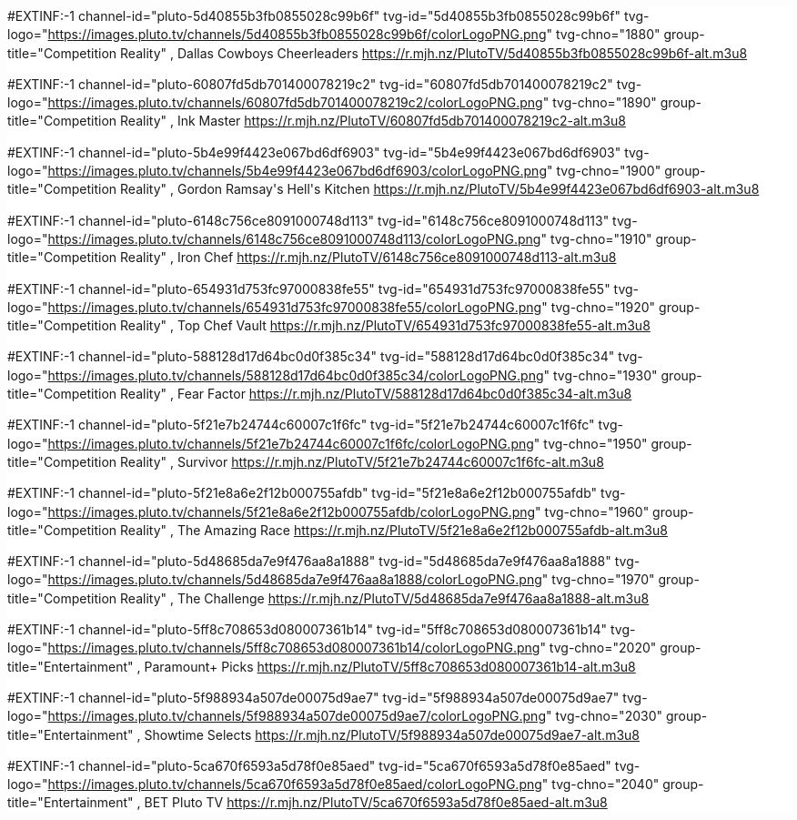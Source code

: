 #EXTINF:-1 channel-id="pluto-5d40855b3fb0855028c99b6f" tvg-id="5d40855b3fb0855028c99b6f" tvg-logo="https://images.pluto.tv/channels/5d40855b3fb0855028c99b6f/colorLogoPNG.png" tvg-chno="1880" group-title="Competition Reality" , Dallas Cowboys Cheerleaders
https://r.mjh.nz/PlutoTV/5d40855b3fb0855028c99b6f-alt.m3u8

#EXTINF:-1 channel-id="pluto-60807fd5db701400078219c2" tvg-id="60807fd5db701400078219c2" tvg-logo="https://images.pluto.tv/channels/60807fd5db701400078219c2/colorLogoPNG.png" tvg-chno="1890" group-title="Competition Reality" , Ink Master
https://r.mjh.nz/PlutoTV/60807fd5db701400078219c2-alt.m3u8

#EXTINF:-1 channel-id="pluto-5b4e99f4423e067bd6df6903" tvg-id="5b4e99f4423e067bd6df6903" tvg-logo="https://images.pluto.tv/channels/5b4e99f4423e067bd6df6903/colorLogoPNG.png" tvg-chno="1900" group-title="Competition Reality" , Gordon Ramsay's Hell's Kitchen
https://r.mjh.nz/PlutoTV/5b4e99f4423e067bd6df6903-alt.m3u8

#EXTINF:-1 channel-id="pluto-6148c756ce8091000748d113" tvg-id="6148c756ce8091000748d113" tvg-logo="https://images.pluto.tv/channels/6148c756ce8091000748d113/colorLogoPNG.png" tvg-chno="1910" group-title="Competition Reality" , Iron Chef
https://r.mjh.nz/PlutoTV/6148c756ce8091000748d113-alt.m3u8

#EXTINF:-1 channel-id="pluto-654931d753fc97000838fe55" tvg-id="654931d753fc97000838fe55" tvg-logo="https://images.pluto.tv/channels/654931d753fc97000838fe55/colorLogoPNG.png" tvg-chno="1920" group-title="Competition Reality" , Top Chef Vault
https://r.mjh.nz/PlutoTV/654931d753fc97000838fe55-alt.m3u8

#EXTINF:-1 channel-id="pluto-588128d17d64bc0d0f385c34" tvg-id="588128d17d64bc0d0f385c34" tvg-logo="https://images.pluto.tv/channels/588128d17d64bc0d0f385c34/colorLogoPNG.png" tvg-chno="1930" group-title="Competition Reality" , Fear Factor
https://r.mjh.nz/PlutoTV/588128d17d64bc0d0f385c34-alt.m3u8

#EXTINF:-1 channel-id="pluto-5f21e7b24744c60007c1f6fc" tvg-id="5f21e7b24744c60007c1f6fc" tvg-logo="https://images.pluto.tv/channels/5f21e7b24744c60007c1f6fc/colorLogoPNG.png" tvg-chno="1950" group-title="Competition Reality" , Survivor
https://r.mjh.nz/PlutoTV/5f21e7b24744c60007c1f6fc-alt.m3u8

#EXTINF:-1 channel-id="pluto-5f21e8a6e2f12b000755afdb" tvg-id="5f21e8a6e2f12b000755afdb" tvg-logo="https://images.pluto.tv/channels/5f21e8a6e2f12b000755afdb/colorLogoPNG.png" tvg-chno="1960" group-title="Competition Reality" , The Amazing Race
https://r.mjh.nz/PlutoTV/5f21e8a6e2f12b000755afdb-alt.m3u8

#EXTINF:-1 channel-id="pluto-5d48685da7e9f476aa8a1888" tvg-id="5d48685da7e9f476aa8a1888" tvg-logo="https://images.pluto.tv/channels/5d48685da7e9f476aa8a1888/colorLogoPNG.png" tvg-chno="1970" group-title="Competition Reality" , The Challenge
https://r.mjh.nz/PlutoTV/5d48685da7e9f476aa8a1888-alt.m3u8

#EXTINF:-1 channel-id="pluto-5ff8c708653d080007361b14" tvg-id="5ff8c708653d080007361b14" tvg-logo="https://images.pluto.tv/channels/5ff8c708653d080007361b14/colorLogoPNG.png" tvg-chno="2020" group-title="Entertainment" , Paramount+ Picks
https://r.mjh.nz/PlutoTV/5ff8c708653d080007361b14-alt.m3u8

#EXTINF:-1 channel-id="pluto-5f988934a507de00075d9ae7" tvg-id="5f988934a507de00075d9ae7" tvg-logo="https://images.pluto.tv/channels/5f988934a507de00075d9ae7/colorLogoPNG.png" tvg-chno="2030" group-title="Entertainment" , Showtime Selects
https://r.mjh.nz/PlutoTV/5f988934a507de00075d9ae7-alt.m3u8

#EXTINF:-1 channel-id="pluto-5ca670f6593a5d78f0e85aed" tvg-id="5ca670f6593a5d78f0e85aed" tvg-logo="https://images.pluto.tv/channels/5ca670f6593a5d78f0e85aed/colorLogoPNG.png" tvg-chno="2040" group-title="Entertainment" , BET Pluto TV
https://r.mjh.nz/PlutoTV/5ca670f6593a5d78f0e85aed-alt.m3u8
